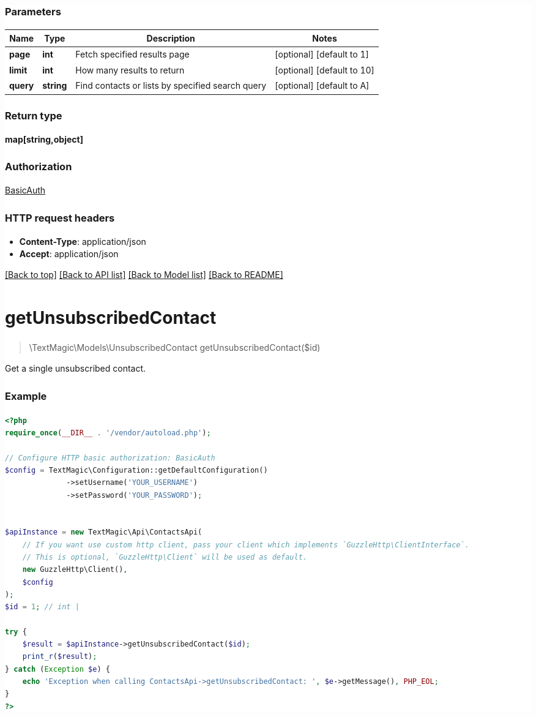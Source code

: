### Parameters

Name | Type | Description  | Notes
------------- | ------------- | ------------- | -------------
 **page** | **int**| Fetch specified results page | [optional] [default to 1]
 **limit** | **int**| How many results to return | [optional] [default to 10]
 **query** | **string**| Find contacts or lists by specified search query | [optional] [default to A]

### Return type

**map[string,object]**

### Authorization

[BasicAuth](../../README.md#BasicAuth)

### HTTP request headers

 - **Content-Type**: application/json
 - **Accept**: application/json

[[Back to top]](#) [[Back to API list]](../../README.md#documentation-for-api-endpoints) [[Back to Model list]](../../README.md#documentation-for-models) [[Back to README]](../../README.md)

# **getUnsubscribedContact**
> \TextMagic\Models\UnsubscribedContact getUnsubscribedContact($id)

Get a single unsubscribed contact.

### Example
```php
<?php
require_once(__DIR__ . '/vendor/autoload.php');

// Configure HTTP basic authorization: BasicAuth
$config = TextMagic\Configuration::getDefaultConfiguration()
              ->setUsername('YOUR_USERNAME')
              ->setPassword('YOUR_PASSWORD');


$apiInstance = new TextMagic\Api\ContactsApi(
    // If you want use custom http client, pass your client which implements `GuzzleHttp\ClientInterface`.
    // This is optional, `GuzzleHttp\Client` will be used as default.
    new GuzzleHttp\Client(),
    $config
);
$id = 1; // int | 

try {
    $result = $apiInstance->getUnsubscribedContact($id);
    print_r($result);
} catch (Exception $e) {
    echo 'Exception when calling ContactsApi->getUnsubscribedContact: ', $e->getMessage(), PHP_EOL;
}
?>
```
